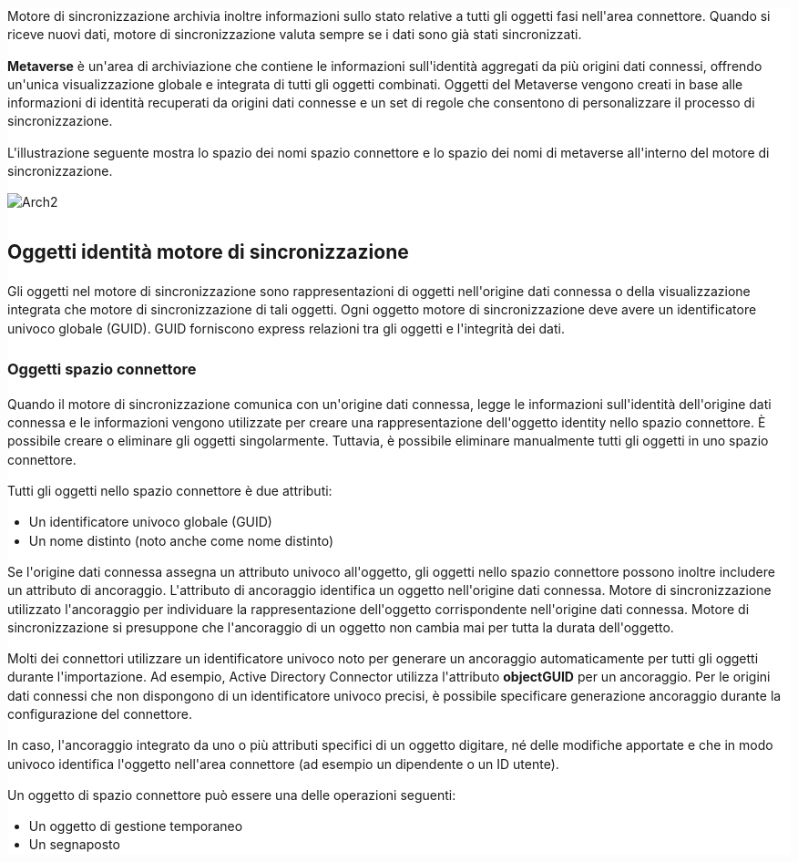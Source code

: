 Motore di sincronizzazione archivia inoltre informazioni sullo stato relative a tutti gli oggetti fasi nell'area connettore. Quando si riceve nuovi dati, motore di sincronizzazione valuta sempre se i dati sono già stati sincronizzati.

**Metaverse** è un'area di archiviazione che contiene le informazioni sull'identità aggregati da più origini dati connessi, offrendo un'unica visualizzazione globale e integrata di tutti gli oggetti combinati. Oggetti del Metaverse vengono creati in base alle informazioni di identità recuperati da origini dati connesse e un set di regole che consentono di personalizzare il processo di sincronizzazione.

L'illustrazione seguente mostra lo spazio dei nomi spazio connettore e lo spazio dei nomi di metaverse all'interno del motore di sincronizzazione.

![Arch2](./media/active-directory-aadconnectsync-understanding-architecture/arch2.png)

## <a name="sync-engine-identity-objects"></a>Oggetti identità motore di sincronizzazione
Gli oggetti nel motore di sincronizzazione sono rappresentazioni di oggetti nell'origine dati connessa o della visualizzazione integrata che motore di sincronizzazione di tali oggetti. Ogni oggetto motore di sincronizzazione deve avere un identificatore univoco globale (GUID). GUID forniscono express relazioni tra gli oggetti e l'integrità dei dati.

### <a name="connector-space-objects"></a>Oggetti spazio connettore
Quando il motore di sincronizzazione comunica con un'origine dati connessa, legge le informazioni sull'identità dell'origine dati connessa e le informazioni vengono utilizzate per creare una rappresentazione dell'oggetto identity nello spazio connettore. È possibile creare o eliminare gli oggetti singolarmente. Tuttavia, è possibile eliminare manualmente tutti gli oggetti in uno spazio connettore.

Tutti gli oggetti nello spazio connettore è due attributi:

- Un identificatore univoco globale (GUID)
- Un nome distinto (noto anche come nome distinto)

Se l'origine dati connessa assegna un attributo univoco all'oggetto, gli oggetti nello spazio connettore possono inoltre includere un attributo di ancoraggio. L'attributo di ancoraggio identifica un oggetto nell'origine dati connessa. Motore di sincronizzazione utilizzato l'ancoraggio per individuare la rappresentazione dell'oggetto corrispondente nell'origine dati connessa. Motore di sincronizzazione si presuppone che l'ancoraggio di un oggetto non cambia mai per tutta la durata dell'oggetto.

Molti dei connettori utilizzare un identificatore univoco noto per generare un ancoraggio automaticamente per tutti gli oggetti durante l'importazione. Ad esempio, Active Directory Connector utilizza l'attributo **objectGUID** per un ancoraggio. Per le origini dati connessi che non dispongono di un identificatore univoco precisi, è possibile specificare generazione ancoraggio durante la configurazione del connettore.

In caso, l'ancoraggio integrato da uno o più attributi specifici di un oggetto digitare, né delle modifiche apportate e che in modo univoco identifica l'oggetto nell'area connettore (ad esempio un dipendente o un ID utente).

Un oggetto di spazio connettore può essere una delle operazioni seguenti:

- Un oggetto di gestione temporaneo
- Un segnaposto
